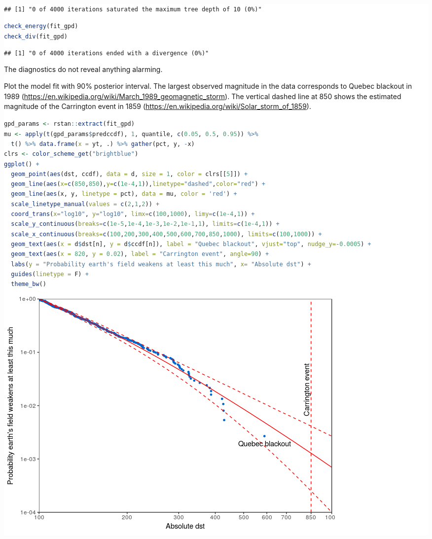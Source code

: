 ```
## [1] "0 of 4000 iterations saturated the maximum tree depth of 10 (0%)"
```

```r
check_energy(fit_gpd)
check_div(fit_gpd)
```

```
## [1] "0 of 4000 iterations ended with a divergence (0%)"
```
The diagnostics do not reveal anything alarming.

Plot the model fit with 90% posterior interval. The largest observed magnitude in the data corresponds to Quebec blackout in 1989 (https://en.wikipedia.org/wiki/March_1989_geomagnetic_storm). The vertical dashed line at 850 shows the estimated magnitude of the Carrington event in 1859 (https://en.wikipedia.org/wiki/Solar_storm_of_1859).

```r
gpd_params <- rstan::extract(fit_gpd)
mu <- apply(t(gpd_params$predccdf), 1, quantile, c(0.05, 0.5, 0.95)) %>%
  t() %>% data.frame(x = yt, .) %>% gather(pct, y, -x)
clrs <- color_scheme_get("brightblue")
ggplot() + 
  geom_point(aes(dst, ccdf), data = d, size = 1, color = clrs[[5]]) +
  geom_line(aes(x=c(850,850),y=c(1e-4,1)),linetype="dashed",color="red") +
  geom_line(aes(x, y, linetype = pct), data = mu, color = 'red') +
  scale_linetype_manual(values = c(2,1,2)) +
  coord_trans(x="log10", y="log10", limx=c(100,1000), limy=c(1e-4,1)) +
  scale_y_continuous(breaks=c(1e-5,1e-4,1e-3,1e-2,1e-1,1), limits=c(1e-4,1)) +
  scale_x_continuous(breaks=c(100,200,300,400,500,600,700,850,1000), limits=c(100,1000)) +
  geom_text(aes(x = d$dst[n], y = d$ccdf[n]), label = "Quebec blackout", vjust="top", nudge_y=-0.0005) +
  geom_text(aes(x = 820, y = 0.02), label = "Carrington event", angle=90) +
  labs(y = "Probability earth's field weakens at least this much", x= "Absolute dst") +
  guides(linetype = F) + 
  theme_bw()
```

![](geomagnetic_files/figure-html/unnamed-chunk-10-1.png)
